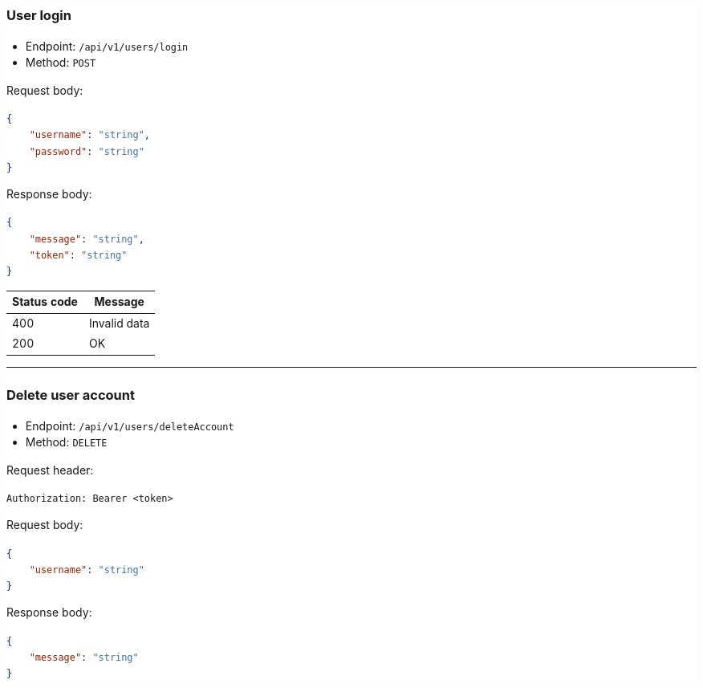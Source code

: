 
### User login

- Endpoint: `/api/v1/users/login`
- Method: `POST`

Request body:

```json
{
	"username": "string",
	"password": "string"
}
```

Response body:

```json
{
	"message": "string",
	"token": "string"
}
```

| Status code | Message      |
| ----------- | ------------ |
| 400         | Invalid data |
| 200         | OK           |

---

### Delete user account

- Endpoint: `/api/v1/users/deleteAccount`
- Method: `DELETE`

Request header:

```
Authorization: Bearer <token>
```

Request body:

```json
{
	"username": "string"
}
```

Response body:

```json
{
	"message": "string"
}
```
